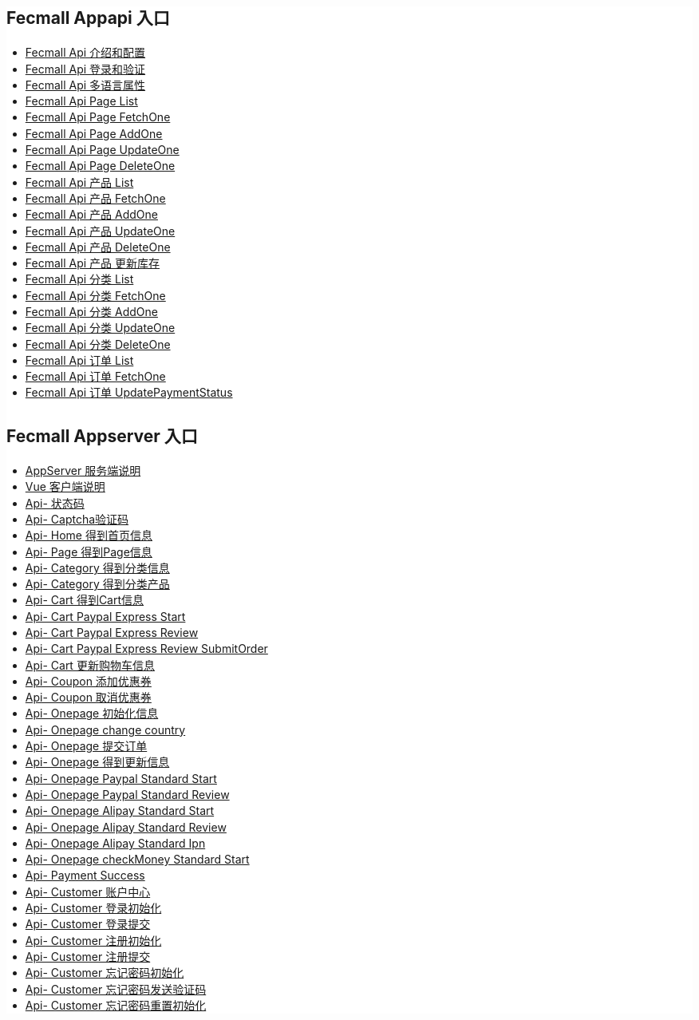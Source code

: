 

Fecmall Appapi 入口
----------------------
*  [Fecmall Api 介绍和配置](fecmall-api.md)
*  [Fecmall Api 登录和验证](fecmall-api-login-and-verification.md)
*  [Fecmall Api 多语言属性](fecmall-api-mutil-lang.md)
*  [Fecmall Api Page List](fecmall-api-article.md)
*  [Fecmall Api Page FetchOne](fecmall-api-article-fetchone.md)
*  [Fecmall Api Page AddOne](fecmall-api-article-addone.md)
*  [Fecmall Api Page UpdateOne](fecmall-api-article-updatene.md)
*  [Fecmall Api Page DeleteOne](fecmall-api-article-deleteone.md)
*  [Fecmall Api 产品 List](fecmall-api-product.md)
*  [Fecmall Api 产品 FetchOne](fecmall-api-product-fetchone.md)
*  [Fecmall Api 产品 AddOne](fecmall-api-product-addone.md)
*  [Fecmall Api 产品 UpdateOne](fecmall-api-product-updatene.md)
*  [Fecmall Api 产品 DeleteOne](fecmall-api-product-deleteone.md)
*  [Fecmall Api 产品 更新库存](fecmall-api-product-update-qty.md)
*  [Fecmall Api 分类 List](fecmall-api-category.md)
*  [Fecmall Api 分类 FetchOne](fecmall-api-category-fetchone.md)
*  [Fecmall Api 分类 AddOne](fecmall-api-category-addone.md)
*  [Fecmall Api 分类 UpdateOne](fecmall-api-category-updatene.md)
*  [Fecmall Api 分类 DeleteOne](fecmall-api-category-deleteone.md)
*  [Fecmall Api 订单 List](fecmall-api-order.md)
*  [Fecmall Api 订单 FetchOne](fecmall-api-order-fetchone.md)
*  [Fecmall Api 订单 UpdatePaymentStatus](fecmall-api-order-update-payment-status.md)


Fecmall Appserver 入口
----------------------
*  [AppServer 服务端说明](fecmall-server.md)
*  [Vue 客户端说明](fecmall-vue-config.md)
*  [Api- 状态码](fecmall-server-return-code.md)
*  [Api- Captcha验证码](fecmall-server-api-captcha.md)
*  [Api- Home 得到首页信息](fecmall-server-api-home.md)
*  [Api- Page 得到Page信息](fecmall-server-api-page.md)
*  [Api- Category 得到分类信息](fecmall-server-api-category.md)
*  [Api- Category 得到分类产品](fecmall-server-api-category-product.md)
*  [Api- Cart 得到Cart信息](fecmall-server-api-cart.md)
*  [Api- Cart Paypal Express Start](fecmall-server-api-paypal-express-start.md)
*  [Api- Cart Paypal Express Review](fecmall-server-api-paypal-express-review.md)
*  [Api- Cart Paypal Express Review SubmitOrder](fecmall-server-api-paypal-express-review-submit-order.md)
*  [Api- Cart 更新购物车信息](fecmall-server-api-cart-update-info.md)
*  [Api- Coupon 添加优惠券](fecmall-server-api-coupon-add.md)
*  [Api- Coupon 取消优惠券](fecmall-server-api-coupon-cancel.md)
*  [Api- Onepage 初始化信息](fecmall-server-api-onepage.md)
*  [Api- Onepage change country](fecmall-server-api-onepage-change-country.md)
*  [Api- Onepage 提交订单](fecmall-server-api-onepage-submit-order.md)
*  [Api- Onepage 得到更新信息](fecmall-server-api-onepage-update-info.md)
*  [Api- Onepage Paypal Standard Start](fecmall-server-api-paypal-standard-start.md)
*  [Api- Onepage Paypal Standard Review](fecmall-server-api-paypal-standard-review.md)
*  [Api- Onepage Alipay Standard Start](fecmall-server-api-alipay-standard-start.md)
*  [Api- Onepage Alipay Standard Review](fecmall-server-api-alipay-standard-review.md)
*  [Api- Onepage Alipay Standard Ipn](fecmall-server-api-alipay-standard-Ipn.md)
*  [Api- Onepage checkMoney Standard Start](fecmall-server-api-checkmoney-standard-start.md)
*  [Api- Payment Success](fecmall-server-api-payment-success.md)
*  [Api- Customer 账户中心](fecmall-server-api-customer.md)
*  [Api- Customer 登录初始化](fecmall-server-api-customer-login.md)
*  [Api- Customer 登录提交](fecmall-server-api-customer-login-submit.md)
*  [Api- Customer 注册初始化](fecmall-server-api-customer-register.md)
*  [Api- Customer 注册提交](fecmall-server-api-customer-register-submit.md)
*  [Api- Customer 忘记密码初始化](fecmall-server-api-customer-forgot-password-init.md)
*  [Api- Customer 忘记密码发送验证码](fecmall-server-api-customer-forgot-password-send-code.md)
*  [Api- Customer 忘记密码重置初始化](fecmall-server-api-customer-reset-password-init.md)